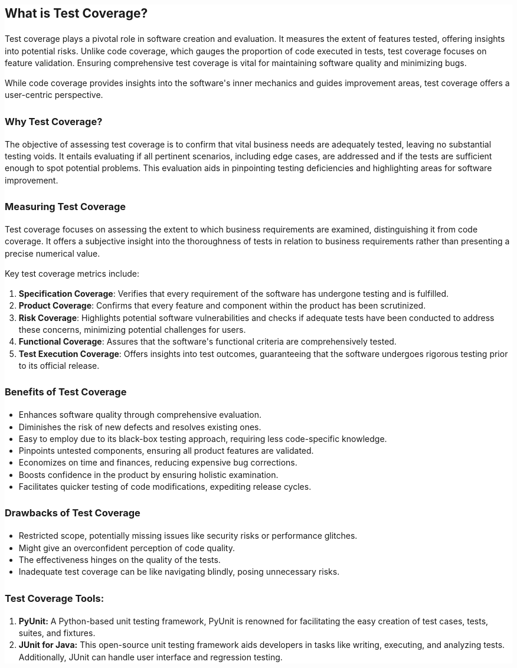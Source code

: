## What is Test Coverage?
Test coverage plays a pivotal role in software creation and evaluation. It measures the extent of features tested, offering insights into potential risks. Unlike code coverage, which gauges the proportion of code executed in tests, test coverage focuses on feature validation. Ensuring comprehensive test coverage is vital for maintaining software quality and minimizing bugs.

While code coverage provides insights into the software's inner mechanics and guides improvement areas, test coverage offers a user-centric perspective.

### Why Test Coverage?
The objective of assessing test coverage is to confirm that vital business needs are adequately tested, leaving no substantial testing voids. It entails evaluating if all pertinent scenarios, including edge cases, are addressed and if the tests are sufficient enough to spot potential problems. This evaluation aids in pinpointing testing deficiencies and highlighting areas for software improvement.

### Measuring Test Coverage
Test coverage focuses on assessing the extent to which business requirements are examined, distinguishing it from code coverage. It offers a subjective insight into the thoroughness of tests in relation to business requirements rather than presenting a precise numerical value.

Key test coverage metrics include:

1. **Specification Coverage**: Verifies that every requirement of the software has undergone testing and is fulfilled.
2. **Product Coverage**: Confirms that every feature and component within the product has been scrutinized.
3. **Risk Coverage**: Highlights potential software vulnerabilities and checks if adequate tests have been conducted to address these concerns, minimizing potential challenges for users.
4. **Functional Coverage**: Assures that the software's functional criteria are comprehensively tested.
5. **Test Execution Coverage**: Offers insights into test outcomes, guaranteeing that the software undergoes rigorous testing prior to its official release.

### Benefits of Test Coverage

- Enhances software quality through comprehensive evaluation.
- Diminishes the risk of new defects and resolves existing ones.
- Easy to employ due to its black-box testing approach, requiring less code-specific knowledge.
- Pinpoints untested components, ensuring all product features are validated.
- Economizes on time and finances, reducing expensive bug corrections.
- Boosts confidence in the product by ensuring holistic examination.
- Facilitates quicker testing of code modifications, expediting release cycles.

### Drawbacks of Test Coverage

- Restricted scope, potentially missing issues like security risks or performance glitches.
- Might give an overconfident perception of code quality.
- The effectiveness hinges on the quality of the tests.
- Inadequate test coverage can be like navigating blindly, posing unnecessary risks.

### Test Coverage Tools:
1. **PyUnit:** A Python-based unit testing framework, PyUnit is renowned for facilitating the easy creation of test cases, tests, suites, and fixtures.
2. **JUnit for Java:** This open-source unit testing framework aids developers in tasks like writing, executing, and analyzing tests. Additionally, JUnit can handle user interface and regression testing.
